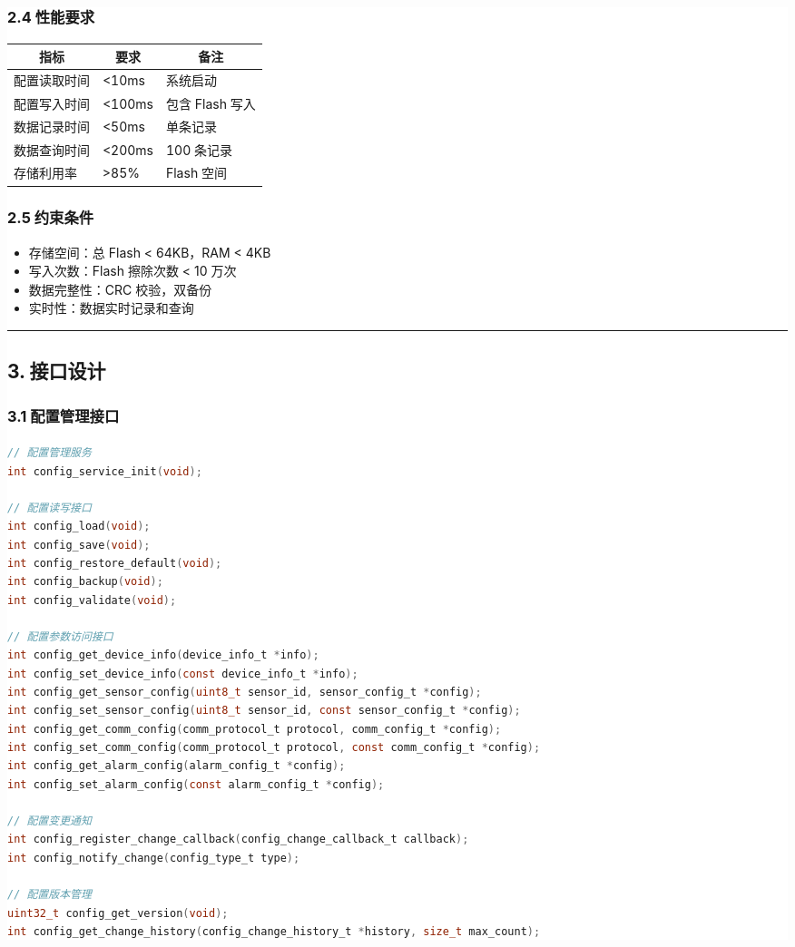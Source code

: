 ### 2.4 性能要求

| 指标         | 要求   | 备注            |
| ------------ | ------ | --------------- |
| 配置读取时间 | <10ms  | 系统启动        |
| 配置写入时间 | <100ms | 包含 Flash 写入 |
| 数据记录时间 | <50ms  | 单条记录        |
| 数据查询时间 | <200ms | 100 条记录      |
| 存储利用率   | >85%   | Flash 空间      |

### 2.5 约束条件

- 存储空间：总 Flash < 64KB，RAM < 4KB
- 写入次数：Flash 擦除次数 < 10 万次
- 数据完整性：CRC 校验，双备份
- 实时性：数据实时记录和查询

---

## 3. 接口设计

### 3.1 配置管理接口

```c
// 配置管理服务
int config_service_init(void);

// 配置读写接口
int config_load(void);
int config_save(void);
int config_restore_default(void);
int config_backup(void);
int config_validate(void);

// 配置参数访问接口
int config_get_device_info(device_info_t *info);
int config_set_device_info(const device_info_t *info);
int config_get_sensor_config(uint8_t sensor_id, sensor_config_t *config);
int config_set_sensor_config(uint8_t sensor_id, const sensor_config_t *config);
int config_get_comm_config(comm_protocol_t protocol, comm_config_t *config);
int config_set_comm_config(comm_protocol_t protocol, const comm_config_t *config);
int config_get_alarm_config(alarm_config_t *config);
int config_set_alarm_config(const alarm_config_t *config);

// 配置变更通知
int config_register_change_callback(config_change_callback_t callback);
int config_notify_change(config_type_t type);

// 配置版本管理
uint32_t config_get_version(void);
int config_get_change_history(config_change_history_t *history, size_t max_count);
```
